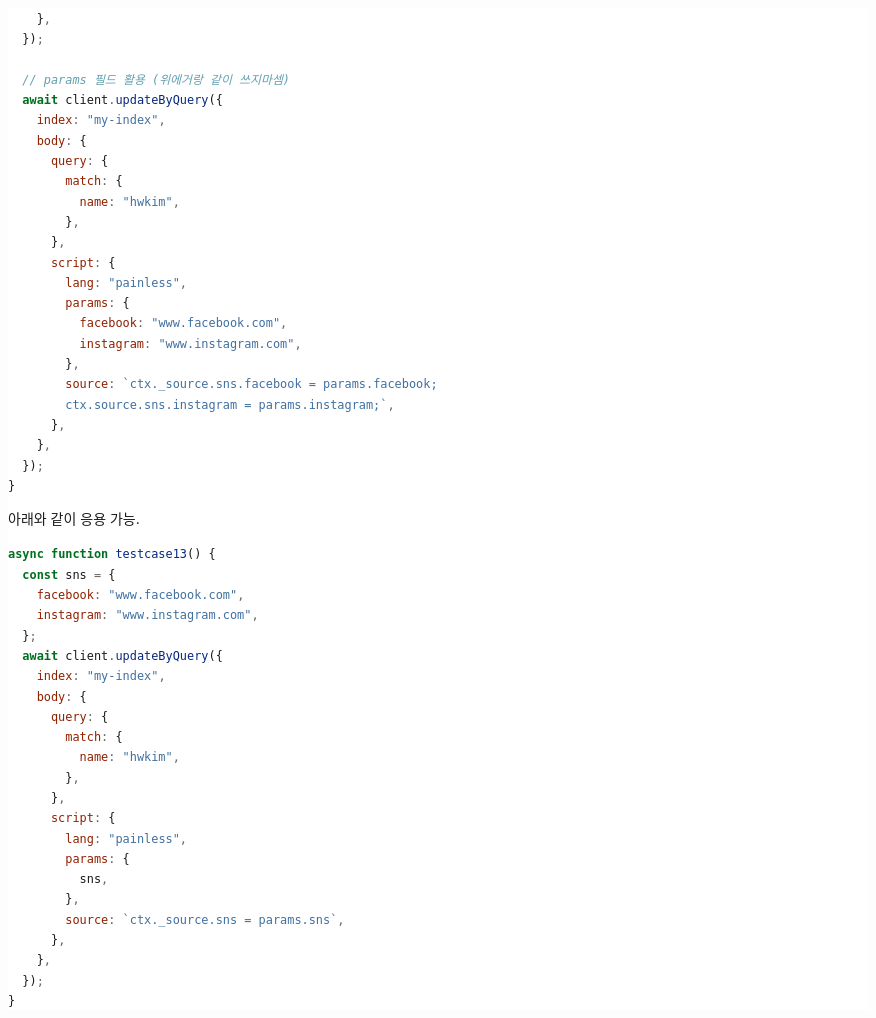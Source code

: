 ```js
    },
  });

  // params 필드 활용 (위에거랑 같이 쓰지마셈)
  await client.updateByQuery({
    index: "my-index",
    body: {
      query: {
        match: {
          name: "hwkim",
        },
      },
      script: {
        lang: "painless",
        params: {
          facebook: "www.facebook.com",
          instagram: "www.instagram.com",
        },
        source: `ctx._source.sns.facebook = params.facebook;
        ctx.source.sns.instagram = params.instagram;`,
      },
    },
  });
}
```

아래와 같이 응용 가능.

```js
async function testcase13() {
  const sns = {
    facebook: "www.facebook.com",
    instagram: "www.instagram.com",
  };
  await client.updateByQuery({
    index: "my-index",
    body: {
      query: {
        match: {
          name: "hwkim",
        },
      },
      script: {
        lang: "painless",
        params: {
          sns,
        },
        source: `ctx._source.sns = params.sns`,
      },
    },
  });
}
```
